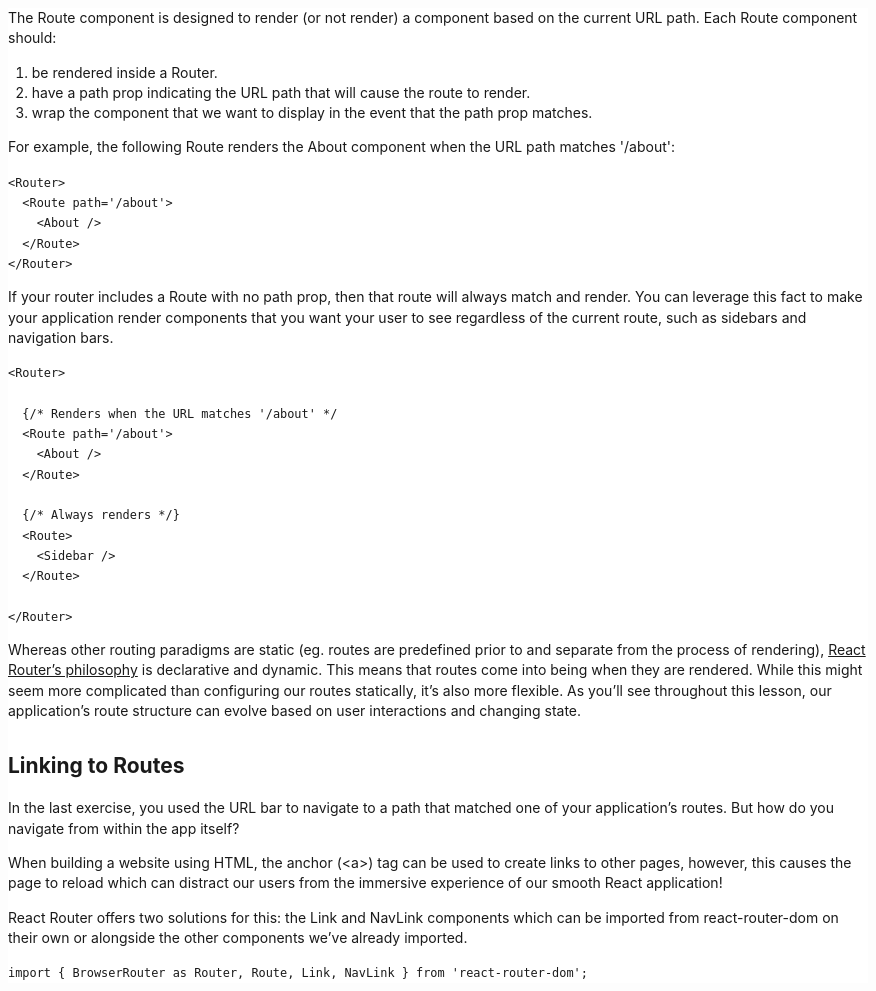 The Route component is designed to render (or not render) a component based on the current URL path. Each Route component should:
1. be rendered inside a Router.
2. have a path prop indicating the URL path that will cause the route to render.
3. wrap the component that we want to display in the event that the path prop matches.

For example, the following Route renders the About component when the URL path matches '/about':
```JS
<Router>
  <Route path='/about'>
    <About />
  </Route>
</Router>
```

If your router includes a Route with no path prop, then that route will always match and render. You can leverage this fact to make your application render components that you want your user to see regardless of the current route, such as sidebars and navigation bars.
```JS
<Router>
 
  {/* Renders when the URL matches '/about' */
  <Route path='/about'>  
    <About />
  </Route>
 
  {/* Always renders */}
  <Route>
    <Sidebar />
  </Route>
 
</Router>
```

Whereas other routing paradigms are static (eg. routes are predefined prior to and separate from the process of rendering), [React Router’s philosophy](https://reactrouter.com/web/guides/philosophy) is declarative and dynamic. This means that routes come into being when they are rendered. While this might seem more complicated than configuring our routes statically, it’s also more flexible. As you’ll see throughout this lesson, our application’s route structure can evolve based on user interactions and changing state.

## Linking to Routes
In the last exercise, you used the URL bar to navigate to a path that matched one of your application’s routes. But how do you navigate from within the app itself?

When building a website using HTML, the anchor (\<a>) tag can be used to create links to other pages, however, this causes the page to reload which can distract our users from the immersive experience of our smooth React application!

React Router offers two solutions for this: the Link and NavLink components which can be imported from react-router-dom on their own or alongside the other components we’ve already imported.
```JS
import { BrowserRouter as Router, Route, Link, NavLink } from 'react-router-dom';
```
